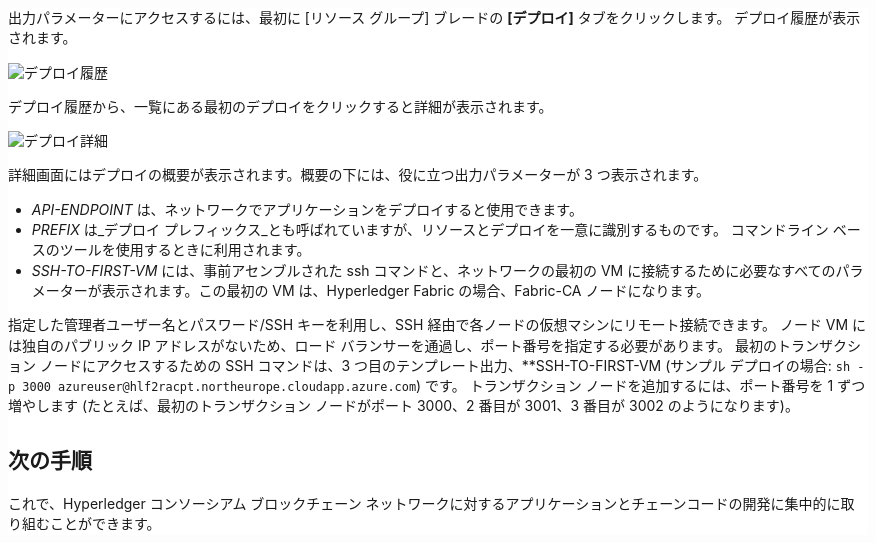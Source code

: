 出力パラメーターにアクセスするには、最初に [リソース グループ] ブレードの **[デプロイ]** タブをクリックします。 デプロイ履歴が表示されます。

![デプロイ履歴](./media/hyperledger-fabric-single-member-blockchain/deployment-history.png)

デプロイ履歴から、一覧にある最初のデプロイをクリックすると詳細が表示されます。

![デプロイ詳細](./media/hyperledger-fabric-single-member-blockchain/deployment-details.png)

詳細画面にはデプロイの概要が表示されます。概要の下には、役に立つ出力パラメーターが 3 つ表示されます。

- _API-ENDPOINT_ は、ネットワークでアプリケーションをデプロイすると使用できます。
- _PREFIX_ は_デプロイ プレフィックス_とも呼ばれていますが、リソースとデプロイを一意に識別するものです。 コマンドライン ベースのツールを使用するときに利用されます。
- _SSH-TO-FIRST-VM_ には、事前アセンブルされた ssh コマンドと、ネットワークの最初の VM に接続するために必要なすべてのパラメーターが表示されます。この最初の VM は、Hyperledger Fabric の場合、Fabric-CA ノードになります。

指定した管理者ユーザー名とパスワード/SSH キーを利用し、SSH 経由で各ノードの仮想マシンにリモート接続できます。 ノード VM には独自のパブリック IP アドレスがないため、ロード バランサーを通過し、ポート番号を指定する必要があります。 最初のトランザクション ノードにアクセスするための SSH コマンドは、3 つ目のテンプレート出力、**SSH-TO-FIRST-VM (サンプル デプロイの場合: `sh -p 3000 azureuser@hlf2racpt.northeurope.cloudapp.azure.com`) です。 トランザクション ノードを追加するには、ポート番号を 1 ずつ増やします (たとえば、最初のトランザクション ノードがポート 3000、2 番目が 3001、3 番目が 3002 のようになります)。

## <a name="next-steps"></a>次の手順

これで、Hyperledger コンソーシアム ブロックチェーン ネットワークに対するアプリケーションとチェーンコードの開発に集中的に取り組むことができます。
